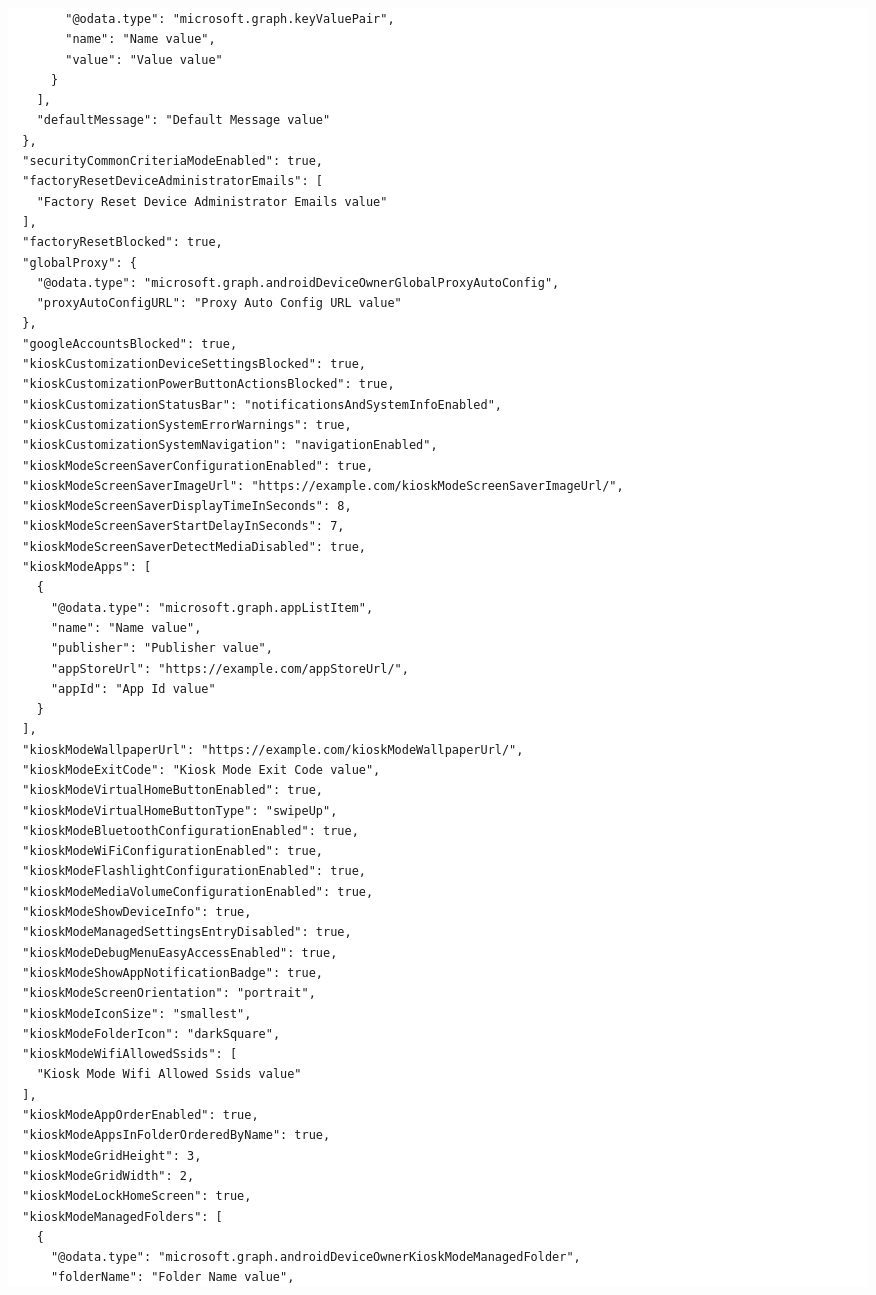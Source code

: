 ``` http
        "@odata.type": "microsoft.graph.keyValuePair",
        "name": "Name value",
        "value": "Value value"
      }
    ],
    "defaultMessage": "Default Message value"
  },
  "securityCommonCriteriaModeEnabled": true,
  "factoryResetDeviceAdministratorEmails": [
    "Factory Reset Device Administrator Emails value"
  ],
  "factoryResetBlocked": true,
  "globalProxy": {
    "@odata.type": "microsoft.graph.androidDeviceOwnerGlobalProxyAutoConfig",
    "proxyAutoConfigURL": "Proxy Auto Config URL value"
  },
  "googleAccountsBlocked": true,
  "kioskCustomizationDeviceSettingsBlocked": true,
  "kioskCustomizationPowerButtonActionsBlocked": true,
  "kioskCustomizationStatusBar": "notificationsAndSystemInfoEnabled",
  "kioskCustomizationSystemErrorWarnings": true,
  "kioskCustomizationSystemNavigation": "navigationEnabled",
  "kioskModeScreenSaverConfigurationEnabled": true,
  "kioskModeScreenSaverImageUrl": "https://example.com/kioskModeScreenSaverImageUrl/",
  "kioskModeScreenSaverDisplayTimeInSeconds": 8,
  "kioskModeScreenSaverStartDelayInSeconds": 7,
  "kioskModeScreenSaverDetectMediaDisabled": true,
  "kioskModeApps": [
    {
      "@odata.type": "microsoft.graph.appListItem",
      "name": "Name value",
      "publisher": "Publisher value",
      "appStoreUrl": "https://example.com/appStoreUrl/",
      "appId": "App Id value"
    }
  ],
  "kioskModeWallpaperUrl": "https://example.com/kioskModeWallpaperUrl/",
  "kioskModeExitCode": "Kiosk Mode Exit Code value",
  "kioskModeVirtualHomeButtonEnabled": true,
  "kioskModeVirtualHomeButtonType": "swipeUp",
  "kioskModeBluetoothConfigurationEnabled": true,
  "kioskModeWiFiConfigurationEnabled": true,
  "kioskModeFlashlightConfigurationEnabled": true,
  "kioskModeMediaVolumeConfigurationEnabled": true,
  "kioskModeShowDeviceInfo": true,
  "kioskModeManagedSettingsEntryDisabled": true,
  "kioskModeDebugMenuEasyAccessEnabled": true,
  "kioskModeShowAppNotificationBadge": true,
  "kioskModeScreenOrientation": "portrait",
  "kioskModeIconSize": "smallest",
  "kioskModeFolderIcon": "darkSquare",
  "kioskModeWifiAllowedSsids": [
    "Kiosk Mode Wifi Allowed Ssids value"
  ],
  "kioskModeAppOrderEnabled": true,
  "kioskModeAppsInFolderOrderedByName": true,
  "kioskModeGridHeight": 3,
  "kioskModeGridWidth": 2,
  "kioskModeLockHomeScreen": true,
  "kioskModeManagedFolders": [
    {
      "@odata.type": "microsoft.graph.androidDeviceOwnerKioskModeManagedFolder",
      "folderName": "Folder Name value",
```